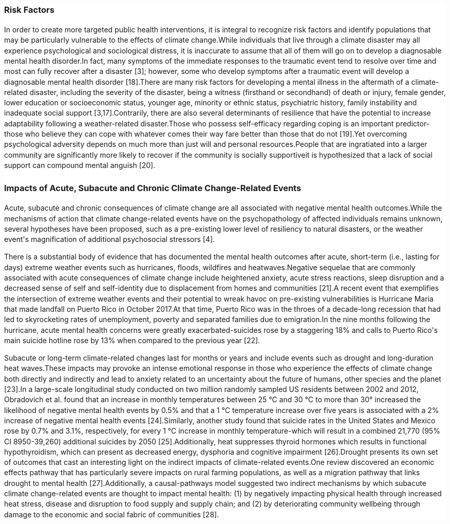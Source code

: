 
### Risk Factors

In order to create more targeted public health interventions, it is integral to recognize risk factors and identify populations that may be particularly vulnerable to the effects of climate change.While individuals that live through a climate disaster may all experience psychological and sociological distress, it is inaccurate to assume that all of them will go on to develop a diagnosable mental health disorder.In fact, many symptoms of the immediate responses to the traumatic event tend to resolve over time and most can fully recover after a disaster [3]; however, some who develop symptoms after a traumatic event will develop a diagnosable mental health disorder [18].There are many risk factors for developing a mental illness in the aftermath of a climate-related disaster, including the severity of the disaster, being a witness (firsthand or secondhand) of death or injury, female gender, lower education or socioeconomic status, younger age, minority or ethnic status, psychiatric history, family instability and inadequate social support [3,17].Contrarily, there are also several determinants of resilience that have the potential to increase adaptability following a weather-related disaster.Those who possess self-efficacy regarding coping is an important predictor-those who believe they can cope with whatever comes their way fare better than those that do not [19].Yet overcoming psychological adversity depends on much more than just will and personal resources.People that are ingratiated into a larger community are significantly more likely to recover if the community is socially supportiveit is hypothesized that a lack of social support can compound mental anguish [20].


### Impacts of Acute, Subacute and Chronic Climate Change-Related Events

Acute, subacute and chronic consequences of climate change are all associated with negative mental health outcomes.While the mechanisms of action that climate change-related events have on the psychopathology of affected individuals remains unknown, several hypotheses have been proposed, such as a pre-existing lower level of resiliency to natural disasters, or the weather event's magnification of additional psychosocial stressors [4].

There is a substantial body of evidence that has documented the mental health outcomes after acute, short-term (i.e., lasting for days) extreme weather events such as hurricanes, floods, wildfires and heatwaves.Negative sequelae that are commonly associated with acute consequences of climate change include heightened anxiety, acute stress reactions, sleep disruption and a decreased sense of self and self-identity due to displacement from homes and communities [21].A recent event that exemplifies the intersection of extreme weather events and their potential to wreak havoc on pre-existing vulnerabilities is Hurricane Maria that made landfall on Puerto Rico in October 2017.At that time, Puerto Rico was in the throes of a decade-long recession that had led to skyrocketing rates of unemployment, poverty and separated families due to emigration.In the nine months following the hurricane, acute mental health concerns were greatly exacerbated-suicides rose by a staggering 18% and calls to Puerto Rico's main suicide hotline rose by 13% when compared to the previous year [22].

Subacute or long-term climate-related changes last for months or years and include events such as drought and long-duration heat waves.These impacts may provoke an intense emotional response in those who experience the effects of climate change both directly and indirectly and lead to anxiety related to an uncertainty about the future of humans, other species and the planet [23].In a large-scale longitudinal study conducted on two million randomly sampled US residents between 2002 and 2012, Obradovich et al. found that an increase in monthly temperatures between 25 °C and 30 °C to more than 30° increased the likelihood of negative mental health events by 0.5% and that a 1 °C temperature increase over five years is associated with a 2% increase of negative mental health events [24].Similarly, another study found that suicide rates in the United States and Mexico rose by 0.7% and 3.1%, respectively, for every 1 °C increase in monthly temperature-which will result in a combined 21,770 (95% CI 8950-39,260) additional suicides by 2050 [25].Additionally, heat suppresses thyroid hormones which results in functional hypothyroidism, which can present as decreased energy, dysphoria and cognitive impairment [26].Drought presents its own set of outcomes that cast an interesting light on the indirect impacts of climate-related events.One review discovered an economic effects pathway that has particularly severe impacts on rural farming populations, as well as a migration pathway that links drought to mental health [27].Additionally, a causal-pathways model suggested two indirect mechanisms by which subacute climate change-related events are thought to impact mental health: (1) by negatively impacting physical health through increased heat stress, disease and disruption to food supply and supply chain; and (2) by deteriorating community wellbeing through damage to the economic and social fabric of communities [28].
